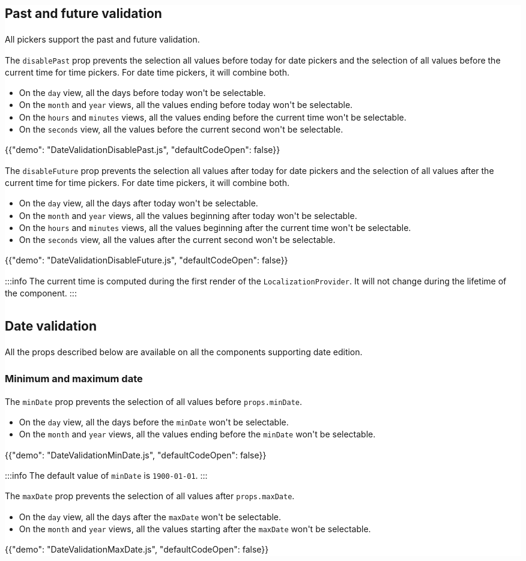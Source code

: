 ## Past and future validation

All pickers support the past and future validation.

The `disablePast` prop prevents the selection all values before today for date pickers and the selection of all values before the current time for time pickers.
For date time pickers, it will combine both.

- On the `day` view, all the days before today won't be selectable.
- On the `month` and `year` views, all the values ending before today won't be selectable.
- On the `hours` and `minutes` views, all the values ending before the current time won't be selectable.
- On the `seconds` view, all the values before the current second won't be selectable.

{{"demo": "DateValidationDisablePast.js", "defaultCodeOpen": false}}

The `disableFuture` prop prevents the selection all values after today for date pickers and the selection of all values after the current time for time pickers.
For date time pickers, it will combine both.

- On the `day` view, all the days after today won't be selectable.
- On the `month` and `year` views, all the values beginning after today won't be selectable.
- On the `hours` and `minutes` views, all the values beginning after the current time won't be selectable.
- On the `seconds` view, all the values after the current second won't be selectable.

{{"demo": "DateValidationDisableFuture.js", "defaultCodeOpen": false}}

:::info
The current time is computed during the first render of the `LocalizationProvider`.
It will not change during the lifetime of the component.
:::

## Date validation

All the props described below are available on all the components supporting date edition.

### Minimum and maximum date

The `minDate` prop prevents the selection of all values before `props.minDate`.

- On the `day` view, all the days before the `minDate` won't be selectable.
- On the `month` and `year` views, all the values ending before the `minDate` won't be selectable.

{{"demo": "DateValidationMinDate.js", "defaultCodeOpen": false}}

:::info
The default value of `minDate` is `1900-01-01`.
:::

The `maxDate` prop prevents the selection of all values after `props.maxDate`.

- On the `day` view, all the days after the `maxDate` won't be selectable.
- On the `month` and `year` views, all the values starting after the `maxDate` won't be selectable.

{{"demo": "DateValidationMaxDate.js", "defaultCodeOpen": false}}
